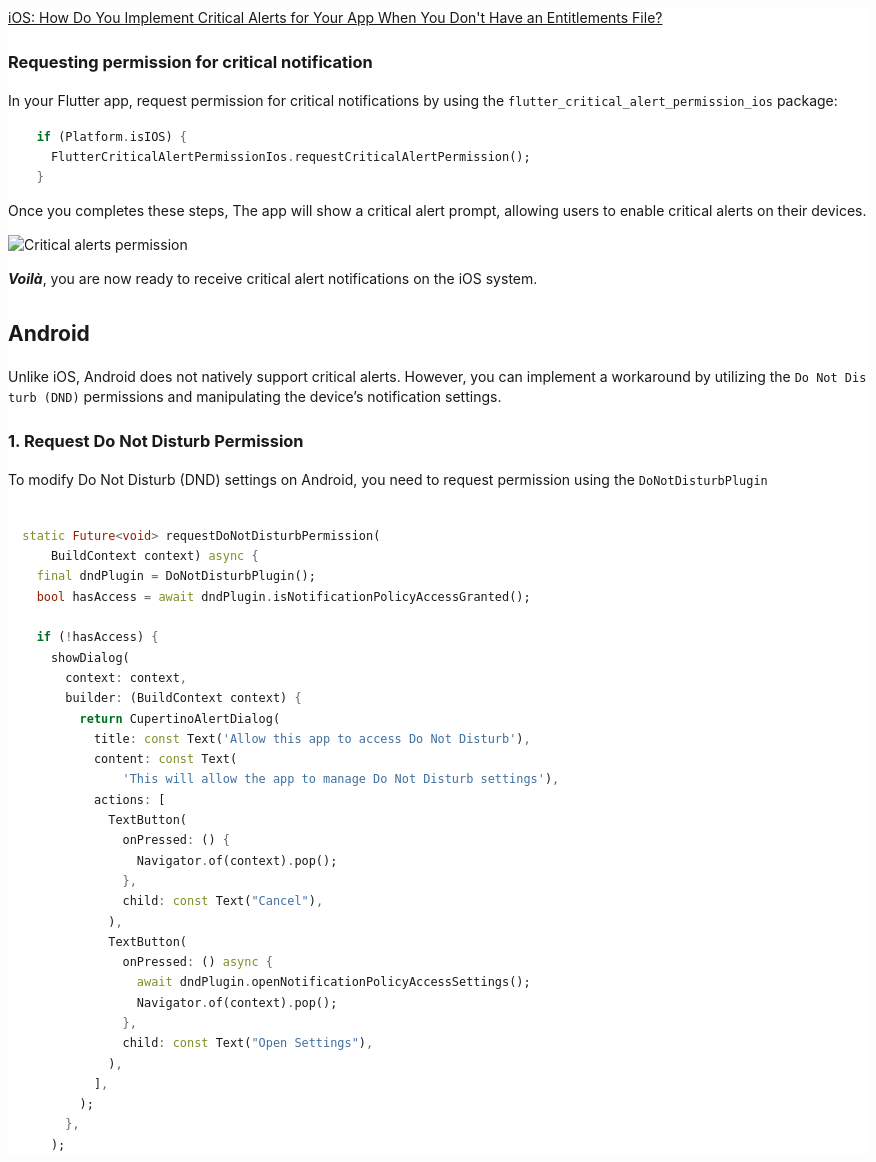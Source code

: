 [iOS: How Do You Implement Critical Alerts for Your App When You Don't Have an Entitlements File?](https://stackoverflow.com/questions/66057840/ios-how-do-you-implement-critical-alerts-for-your-app-when-you-dont-have-an-en?source=post_page-----93064afc2f07--------------------------------)

### Requesting permission for critical notification

In your Flutter app, request permission for critical notifications by using the `flutter_critical_alert_permission_ios` package:

```dart
    if (Platform.isIOS) {
      FlutterCriticalAlertPermissionIos.requestCriticalAlertPermission();
    }
```

Once you completes these steps, The app will show a critical alert prompt, allowing users to enable critical alerts on their devices.

![Critical alerts permission](https://github.com/user-attachments/assets/2c1e8641-b555-4592-94f2-4de7e50a5252)

**_Voilà_**, you are now ready to receive critical alert notifications on the iOS system.

## Android

Unlike iOS, Android does not natively support critical alerts. However, you can implement a workaround by utilizing the `Do Not Disturb (DND)` permissions and manipulating the device’s notification settings.

### 1. Request Do Not Disturb Permission

To modify Do Not Disturb (DND) settings on Android, you need to request permission using the `DoNotDisturbPlugin`

```dart

  static Future<void> requestDoNotDisturbPermission(
      BuildContext context) async {
    final dndPlugin = DoNotDisturbPlugin();
    bool hasAccess = await dndPlugin.isNotificationPolicyAccessGranted();

    if (!hasAccess) {
      showDialog(
        context: context,
        builder: (BuildContext context) {
          return CupertinoAlertDialog(
            title: const Text('Allow this app to access Do Not Disturb'),
            content: const Text(
                'This will allow the app to manage Do Not Disturb settings'),
            actions: [
              TextButton(
                onPressed: () {
                  Navigator.of(context).pop();
                },
                child: const Text("Cancel"),
              ),
              TextButton(
                onPressed: () async {
                  await dndPlugin.openNotificationPolicyAccessSettings();
                  Navigator.of(context).pop();
                },
                child: const Text("Open Settings"),
              ),
            ],
          );
        },
      );
```